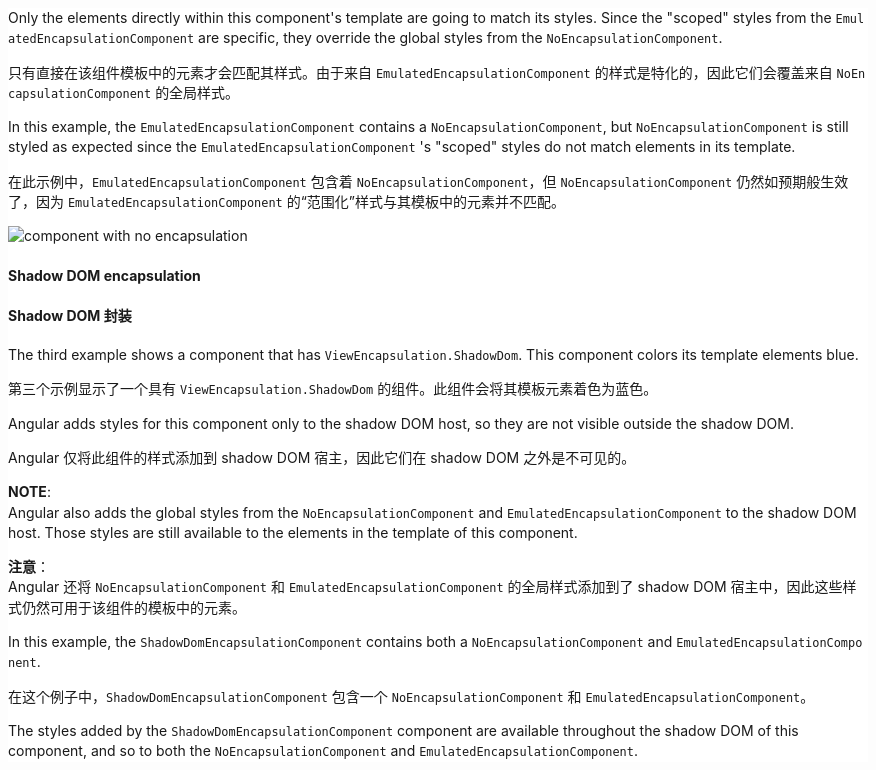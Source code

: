 Only the elements directly within this component's template are going to match its styles.
Since the "scoped" styles from the `EmulatedEncapsulationComponent` are specific, they override the global styles from the `NoEncapsulationComponent`.

只有直接在该组件模板中的元素才会匹配其样式。由于来自 `EmulatedEncapsulationComponent` 的样式是特化的，因此它们会覆盖来自 `NoEncapsulationComponent` 的全局样式。

In this example, the `EmulatedEncapsulationComponent` contains a `NoEncapsulationComponent`, but `NoEncapsulationComponent` is still styled as expected since the `EmulatedEncapsulationComponent` 's "scoped" styles do not match elements in its template.

在此示例中，`EmulatedEncapsulationComponent` 包含着 `NoEncapsulationComponent`，但 `NoEncapsulationComponent` 仍然如预期般生效了，因为 `EmulatedEncapsulationComponent` 的“范围化”样式与其模板中的元素并不匹配。

<div class="lightbox">

<img alt="component with no encapsulation" src="generated/images/guide/view-encapsulation/emulated-encapsulation.png">

</div>

#### Shadow DOM encapsulation

#### Shadow DOM 封装

The third example shows a component that has `ViewEncapsulation.ShadowDom`.
This component colors its template elements blue.

第三个示例显示了一个具有 `ViewEncapsulation.ShadowDom` 的组件。此组件会将其模板元素着色为蓝色。

<code-example header="src/app/shadow-dom-encapsulation.component.ts" path="view-encapsulation/src/app/shadow-dom-encapsulation.component.ts"></code-example>

Angular adds styles for this component only to the shadow DOM host, so they are not visible outside the shadow DOM.

Angular 仅将此组件的样式添加到 shadow DOM 宿主，因此它们在 shadow DOM 之外是不可见的。

<div class="alert is-helpful">

**NOTE**: <br />
Angular also adds the global styles from the `NoEncapsulationComponent` and `EmulatedEncapsulationComponent` to the shadow DOM host. Those styles are still available to the elements in the template of this component.

**注意**：<br />
Angular 还将 `NoEncapsulationComponent` 和 `EmulatedEncapsulationComponent` 的全局样式添加到了 shadow DOM 宿主中，因此这些样式仍然可用于该组件的模板中的元素。

</div>

In this example, the `ShadowDomEncapsulationComponent` contains both a `NoEncapsulationComponent` and `EmulatedEncapsulationComponent`.

在这个例子中，`ShadowDomEncapsulationComponent` 包含一个 `NoEncapsulationComponent` 和 `EmulatedEncapsulationComponent`。

The styles added by the `ShadowDomEncapsulationComponent` component are available throughout the shadow DOM of this component, and so to both the `NoEncapsulationComponent` and `EmulatedEncapsulationComponent`.
